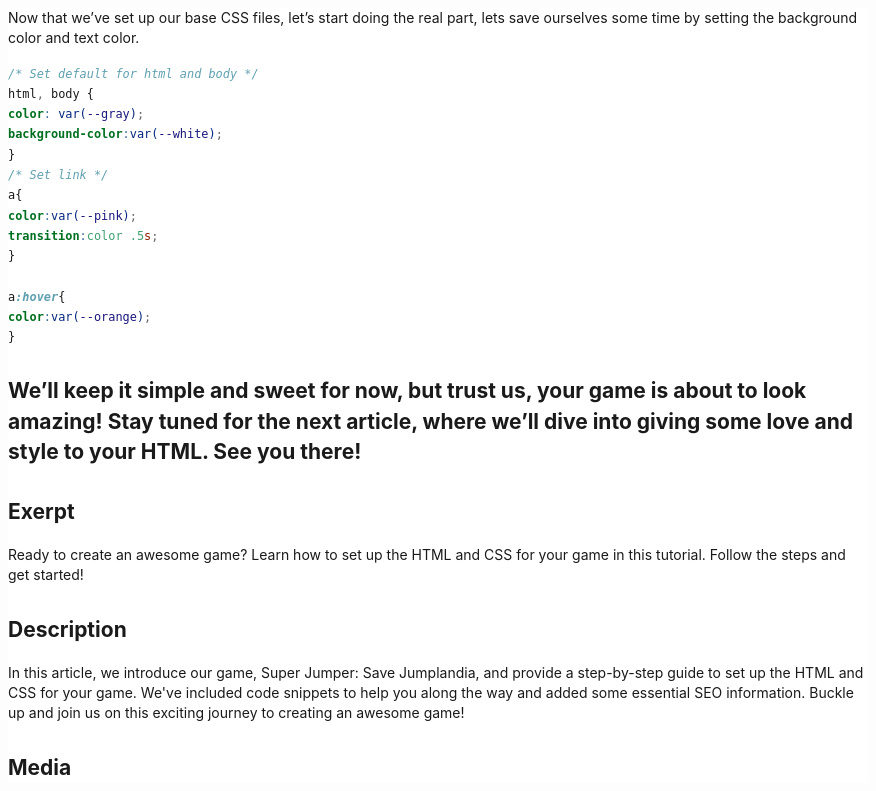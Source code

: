 Now that we’ve set up our base CSS files, let’s start doing the real part, lets save ourselves some time by setting the background color and text color.

```css
/* Set default for html and body */
html, body {
color: var(--gray);
background-color:var(--white);
}
/* Set link */
a{
color:var(--pink);
transition:color .5s;
}

a:hover{
color:var(--orange);
}

```

We’ll keep it simple and sweet for now, but trust us, your game is about to look amazing! Stay tuned for the next article, where we’ll dive into giving some love and style to your HTML. See you there!
------------
## Exerpt
Ready to create an awesome game? Learn how to set up the HTML and CSS for your game in this tutorial. Follow the steps and get started!
## Description
In this article, we introduce our game, Super Jumper: Save Jumplandia, and provide a step-by-step guide to set up the HTML and CSS for your game. We've included code snippets to help you along the way and added some essential SEO information. Buckle up and join us on this exciting journey to creating an awesome game!
## Media